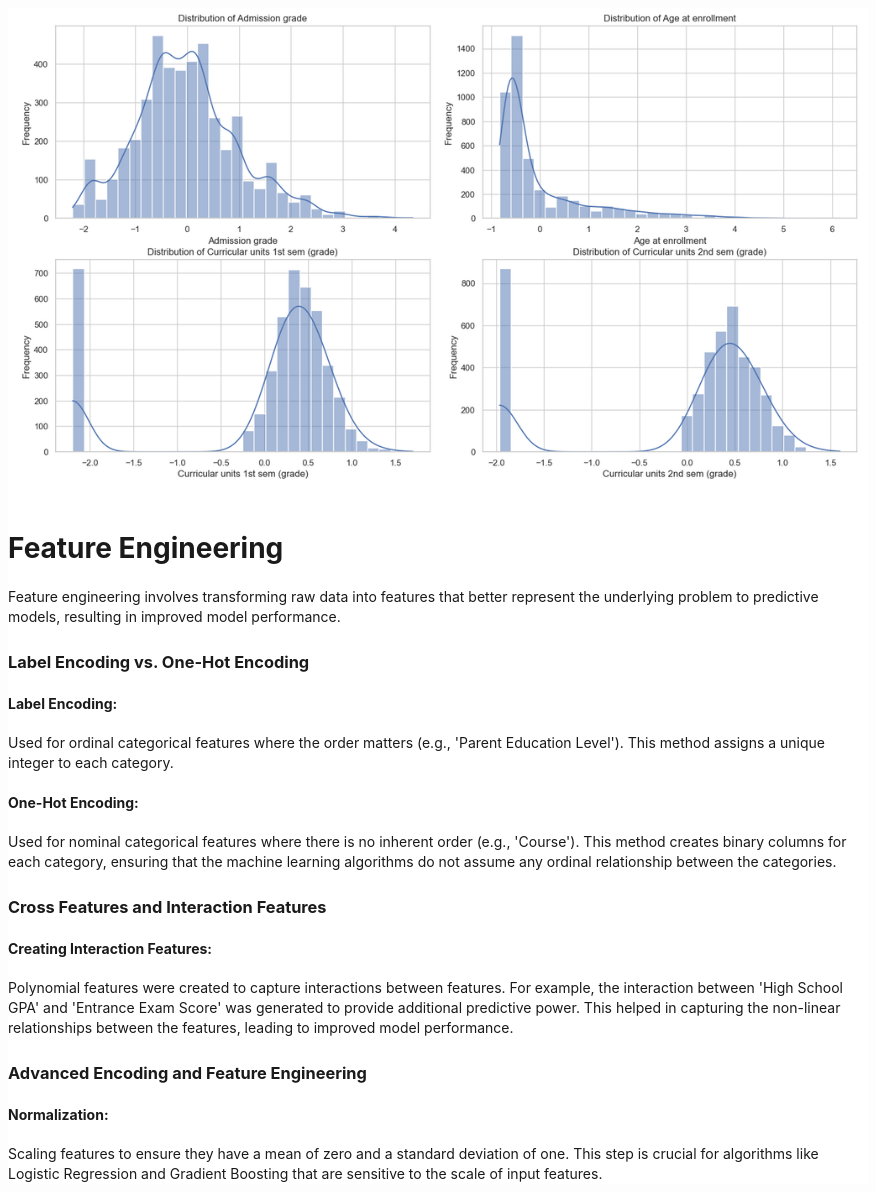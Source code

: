 ![Distribution of Selected Features](Figure_2.png)

# Feature Engineering
Feature engineering involves transforming raw data into features that better represent the underlying problem to predictive models, resulting in improved model performance.

### Label Encoding vs. One-Hot Encoding
#### Label Encoding: 
Used for ordinal categorical features where the order matters (e.g., 'Parent Education Level'). This method assigns a unique integer to each category.
#### One-Hot Encoding: 
Used for nominal categorical features where there is no inherent order (e.g., 'Course'). This method creates binary columns for each category, ensuring that the machine learning algorithms do not assume any ordinal relationship between the categories.
### Cross Features and Interaction Features
#### Creating Interaction Features: 
Polynomial features were created to capture interactions between features. For example, the interaction between 'High School GPA' and 'Entrance Exam Score' was generated to provide additional predictive power. This helped in capturing the non-linear relationships between the features, leading to improved model performance.
### Advanced Encoding and Feature Engineering
#### Normalization: 
Scaling features to ensure they have a mean of zero and a standard deviation of one. This step is crucial for algorithms like Logistic Regression and Gradient Boosting that are sensitive to the scale of input features.
